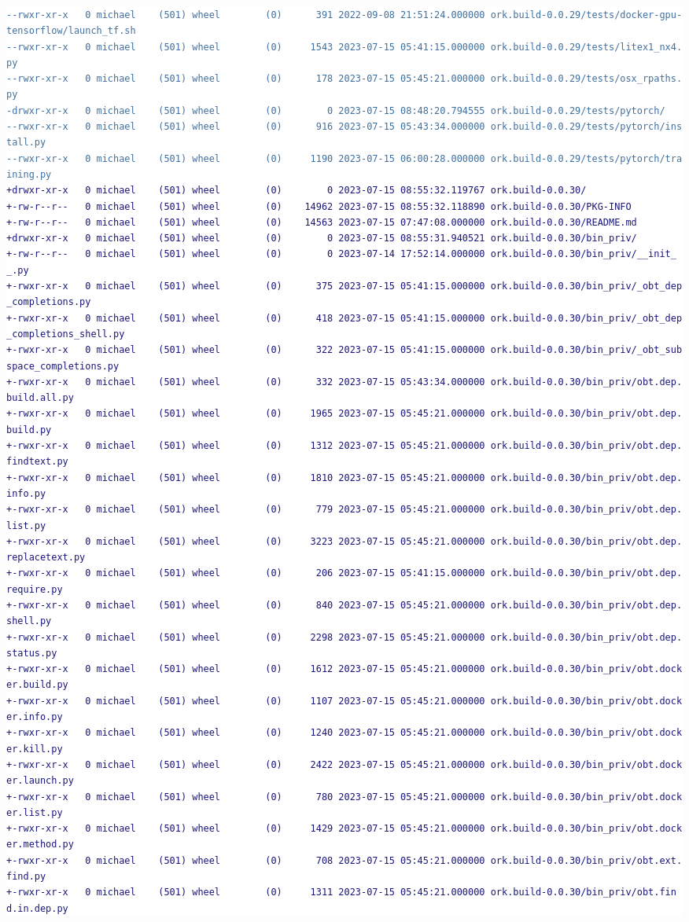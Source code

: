 ```diff
--rwxr-xr-x   0 michael    (501) wheel        (0)      391 2022-09-08 21:51:24.000000 ork.build-0.0.29/tests/docker-gpu-tensorflow/launch_tf.sh
--rwxr-xr-x   0 michael    (501) wheel        (0)     1543 2023-07-15 05:41:15.000000 ork.build-0.0.29/tests/litex1_nx4.py
--rwxr-xr-x   0 michael    (501) wheel        (0)      178 2023-07-15 05:45:21.000000 ork.build-0.0.29/tests/osx_rpaths.py
-drwxr-xr-x   0 michael    (501) wheel        (0)        0 2023-07-15 08:48:20.794555 ork.build-0.0.29/tests/pytorch/
--rwxr-xr-x   0 michael    (501) wheel        (0)      916 2023-07-15 05:43:34.000000 ork.build-0.0.29/tests/pytorch/install.py
--rwxr-xr-x   0 michael    (501) wheel        (0)     1190 2023-07-15 06:00:28.000000 ork.build-0.0.29/tests/pytorch/training.py
+drwxr-xr-x   0 michael    (501) wheel        (0)        0 2023-07-15 08:55:32.119767 ork.build-0.0.30/
+-rw-r--r--   0 michael    (501) wheel        (0)    14962 2023-07-15 08:55:32.118890 ork.build-0.0.30/PKG-INFO
+-rw-r--r--   0 michael    (501) wheel        (0)    14563 2023-07-15 07:47:08.000000 ork.build-0.0.30/README.md
+drwxr-xr-x   0 michael    (501) wheel        (0)        0 2023-07-15 08:55:31.940521 ork.build-0.0.30/bin_priv/
+-rw-r--r--   0 michael    (501) wheel        (0)        0 2023-07-14 17:52:14.000000 ork.build-0.0.30/bin_priv/__init__.py
+-rwxr-xr-x   0 michael    (501) wheel        (0)      375 2023-07-15 05:41:15.000000 ork.build-0.0.30/bin_priv/_obt_dep_completions.py
+-rwxr-xr-x   0 michael    (501) wheel        (0)      418 2023-07-15 05:41:15.000000 ork.build-0.0.30/bin_priv/_obt_dep_completions_shell.py
+-rwxr-xr-x   0 michael    (501) wheel        (0)      322 2023-07-15 05:41:15.000000 ork.build-0.0.30/bin_priv/_obt_subspace_completions.py
+-rwxr-xr-x   0 michael    (501) wheel        (0)      332 2023-07-15 05:43:34.000000 ork.build-0.0.30/bin_priv/obt.dep.build.all.py
+-rwxr-xr-x   0 michael    (501) wheel        (0)     1965 2023-07-15 05:45:21.000000 ork.build-0.0.30/bin_priv/obt.dep.build.py
+-rwxr-xr-x   0 michael    (501) wheel        (0)     1312 2023-07-15 05:45:21.000000 ork.build-0.0.30/bin_priv/obt.dep.findtext.py
+-rwxr-xr-x   0 michael    (501) wheel        (0)     1810 2023-07-15 05:45:21.000000 ork.build-0.0.30/bin_priv/obt.dep.info.py
+-rwxr-xr-x   0 michael    (501) wheel        (0)      779 2023-07-15 05:45:21.000000 ork.build-0.0.30/bin_priv/obt.dep.list.py
+-rwxr-xr-x   0 michael    (501) wheel        (0)     3223 2023-07-15 05:45:21.000000 ork.build-0.0.30/bin_priv/obt.dep.replacetext.py
+-rwxr-xr-x   0 michael    (501) wheel        (0)      206 2023-07-15 05:41:15.000000 ork.build-0.0.30/bin_priv/obt.dep.require.py
+-rwxr-xr-x   0 michael    (501) wheel        (0)      840 2023-07-15 05:45:21.000000 ork.build-0.0.30/bin_priv/obt.dep.shell.py
+-rwxr-xr-x   0 michael    (501) wheel        (0)     2298 2023-07-15 05:45:21.000000 ork.build-0.0.30/bin_priv/obt.dep.status.py
+-rwxr-xr-x   0 michael    (501) wheel        (0)     1612 2023-07-15 05:45:21.000000 ork.build-0.0.30/bin_priv/obt.docker.build.py
+-rwxr-xr-x   0 michael    (501) wheel        (0)     1107 2023-07-15 05:45:21.000000 ork.build-0.0.30/bin_priv/obt.docker.info.py
+-rwxr-xr-x   0 michael    (501) wheel        (0)     1240 2023-07-15 05:45:21.000000 ork.build-0.0.30/bin_priv/obt.docker.kill.py
+-rwxr-xr-x   0 michael    (501) wheel        (0)     2422 2023-07-15 05:45:21.000000 ork.build-0.0.30/bin_priv/obt.docker.launch.py
+-rwxr-xr-x   0 michael    (501) wheel        (0)      780 2023-07-15 05:45:21.000000 ork.build-0.0.30/bin_priv/obt.docker.list.py
+-rwxr-xr-x   0 michael    (501) wheel        (0)     1429 2023-07-15 05:45:21.000000 ork.build-0.0.30/bin_priv/obt.docker.method.py
+-rwxr-xr-x   0 michael    (501) wheel        (0)      708 2023-07-15 05:45:21.000000 ork.build-0.0.30/bin_priv/obt.ext.find.py
+-rwxr-xr-x   0 michael    (501) wheel        (0)     1311 2023-07-15 05:45:21.000000 ork.build-0.0.30/bin_priv/obt.find.in.dep.py
```